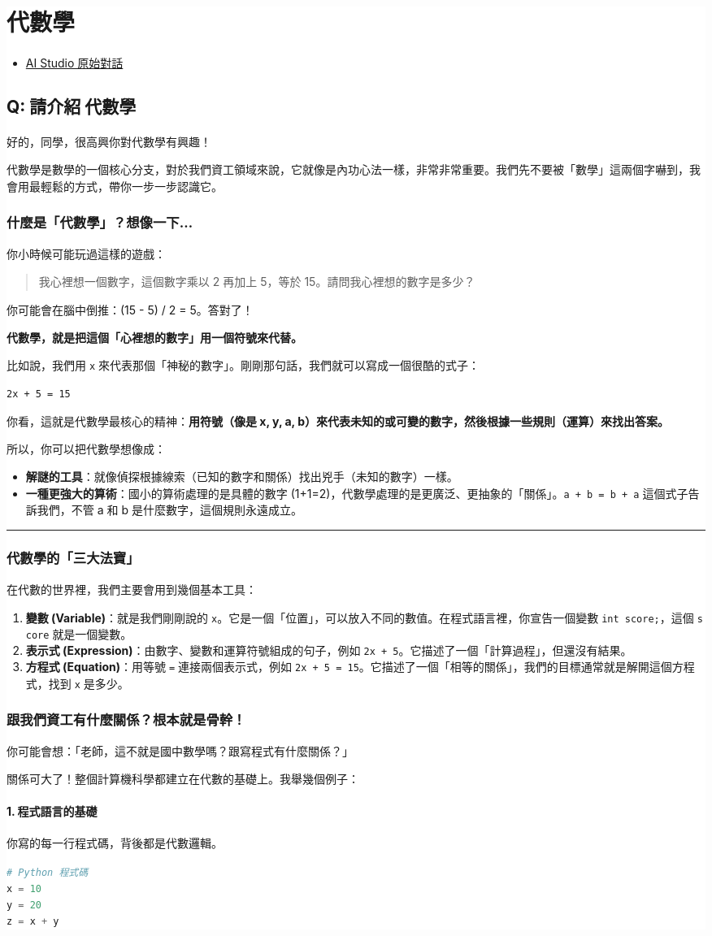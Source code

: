 # 代數學

* [AI Studio 原始對話](https://aistudio.google.com/app/prompts?state=%7B%22ids%22:%5B%221MvQs6OLASLBW92MvkmPtxqLS2QbeSi_e%22%5D,%22action%22:%22open%22,%22userId%22:%22111605452542833299008%22,%22resourceKeys%22:%7B%7D%7D&usp=sharing)

 ## Q: 請介紹 代數學

 好的，同學，很高興你對代數學有興趣！

代數學是數學的一個核心分支，對於我們資工領域來說，它就像是內功心法一樣，非常非常重要。我們先不要被「數學」這兩個字嚇到，我會用最輕鬆的方式，帶你一步一步認識它。

### 什麼是「代數學」？想像一下…

你小時候可能玩過這樣的遊戲：

> 我心裡想一個數字，這個數字乘以 2 再加上 5，等於 15。請問我心裡想的數字是多少？

你可能會在腦中倒推：(15 - 5) / 2 = 5。答對了！

**代數學，就是把這個「心裡想的數字」用一個符號來代替。**

比如說，我們用 `x` 來代表那個「神秘的數字」。剛剛那句話，我們就可以寫成一個很酷的式子：

`2x + 5 = 15`

你看，這就是代數學最核心的精神：**用符號（像是 x, y, a, b）來代表未知的或可變的數字，然後根據一些規則（運算）來找出答案。**

所以，你可以把代數學想像成：

*   **解謎的工具**：就像偵探根據線索（已知的數字和關係）找出兇手（未知的數字）一樣。
*   **一種更強大的算術**：國小的算術處理的是具體的數字 (1+1=2)，代數學處理的是更廣泛、更抽象的「關係」。`a + b = b + a` 這個式子告訴我們，不管 a 和 b 是什麼數字，這個規則永遠成立。

---

### 代數學的「三大法寶」

在代數的世界裡，我們主要會用到幾個基本工具：

1.  **變數 (Variable)**：就是我們剛剛說的 `x`。它是一個「位置」，可以放入不同的數值。在程式語言裡，你宣告一個變數 `int score;`，這個 `score` 就是一個變數。
2.  **表示式 (Expression)**：由數字、變數和運算符號組成的句子，例如 `2x + 5`。它描述了一個「計算過程」，但還沒有結果。
3.  **方程式 (Equation)**：用等號 `=` 連接兩個表示式，例如 `2x + 5 = 15`。它描述了一個「相等的關係」，我們的目標通常就是解開這個方程式，找到 `x` 是多少。

### 跟我們資工有什麼關係？根本就是骨幹！

你可能會想：「老師，這不就是國中數學嗎？跟寫程式有什麼關係？」

關係可大了！整個計算機科學都建立在代數的基礎上。我舉幾個例子：

#### 1. 程式語言的基礎

你寫的每一行程式碼，背後都是代數邏輯。

```python
# Python 程式碼
x = 10
y = 20
z = x + y
```
